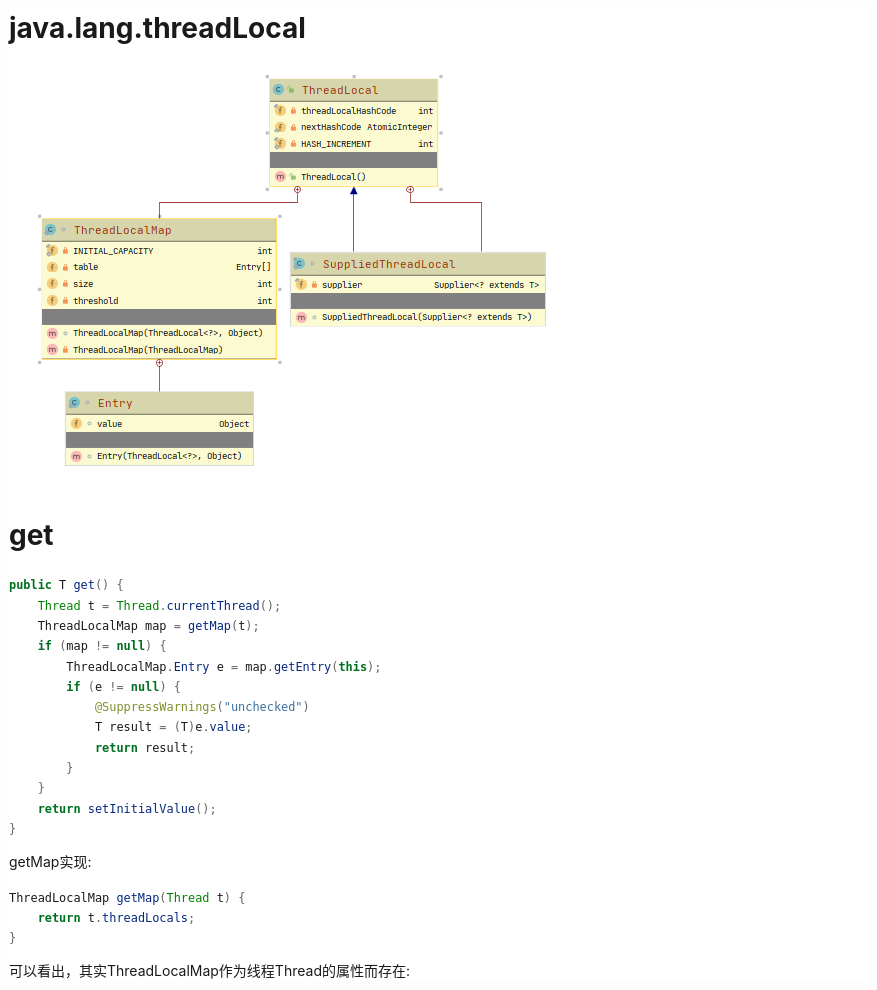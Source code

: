 # java.lang.threadLocal

![image-20200408184524968](threadlocal.resource/image-20200408184524968.png)

# get

```java
public T get() {
    Thread t = Thread.currentThread();
    ThreadLocalMap map = getMap(t);
    if (map != null) {
        ThreadLocalMap.Entry e = map.getEntry(this);
        if (e != null) {
            @SuppressWarnings("unchecked")
            T result = (T)e.value;
            return result;
        }
    }
    return setInitialValue();
}
```

getMap实现:

```java
ThreadLocalMap getMap(Thread t) {
    return t.threadLocals;
}
```

可以看出，其实ThreadLocalMap作为线程Thread的属性而存在:
